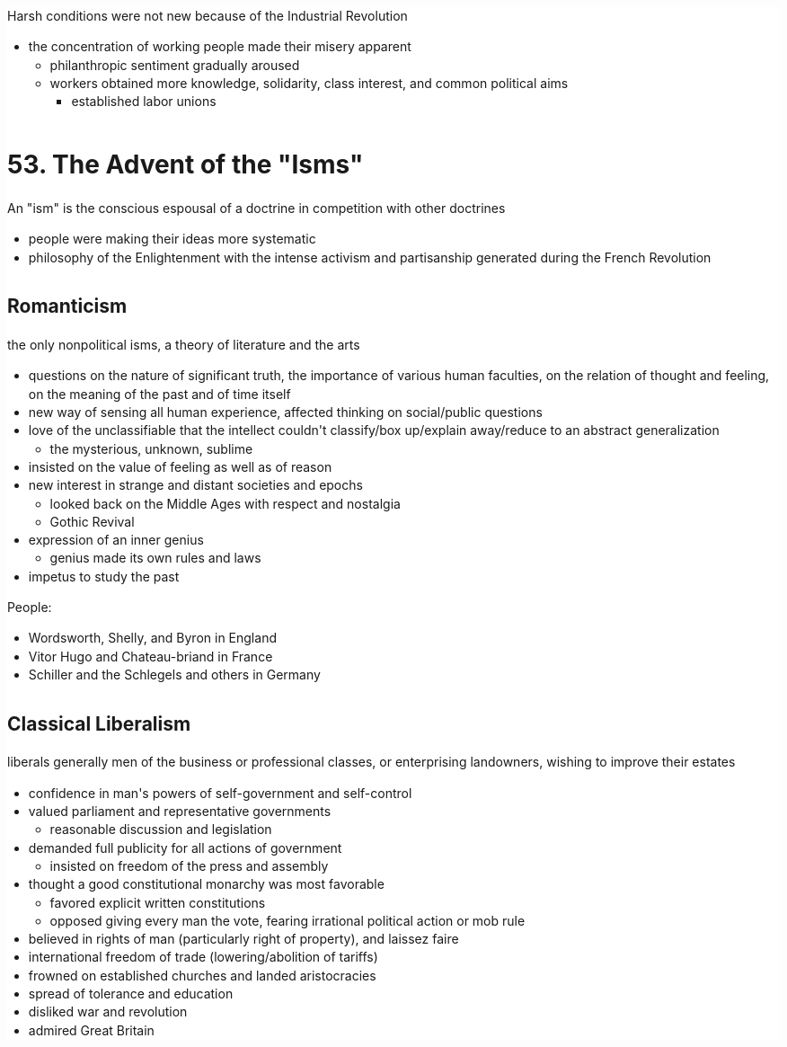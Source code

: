 Harsh conditions were not new because of the Industrial Revolution
- the concentration of working people made their misery apparent
	- philanthropic sentiment gradually aroused
	- workers obtained more knowledge, solidarity, class interest, and common political aims
		- established labor unions

# 53. The Advent of the "Isms"

An "ism" is the conscious espousal of a doctrine in competition with other doctrines
- people were making their ideas more systematic
- philosophy of the Enlightenment with the intense activism and partisanship generated during the French Revolution

## Romanticism

the only nonpolitical isms, a theory of literature and the arts
- questions on the nature of significant truth, the importance of various human faculties, on the relation of thought and feeling, on the meaning of the past and of time itself
- new way of sensing all human experience, affected thinking on social/public questions
- love of the unclassifiable that the intellect couldn't classify/box up/explain away/reduce to an abstract generalization
	- the mysterious, unknown, sublime
- insisted on the value of feeling as well as of reason
- new interest in strange and distant societies and epochs
	- looked back on the Middle Ages with respect and nostalgia 
	- Gothic Revival
- expression of an inner genius
	- genius made its own rules and laws
- impetus to study the past

People:
- Wordsworth, Shelly, and Byron in England
- Vitor Hugo and Chateau-briand in France
- Schiller and the Schlegels and others in Germany

## Classical Liberalism

liberals generally men of the business or professional classes, or enterprising landowners, wishing to improve their estates
- confidence in man's powers of self-government and self-control
- valued parliament and representative governments
	- reasonable discussion and legislation
- demanded full publicity for all actions of government
	- insisted on freedom of the press and assembly
- thought a good constitutional monarchy was most favorable
	- favored explicit written constitutions
	- opposed giving every man the vote, fearing irrational political action or mob rule
- believed in rights of man (particularly right of property), and laissez faire
- international freedom of trade (lowering/abolition of tariffs)
- frowned on established churches and landed aristocracies
- spread of tolerance and education
- disliked war and revolution
- admired Great Britain
